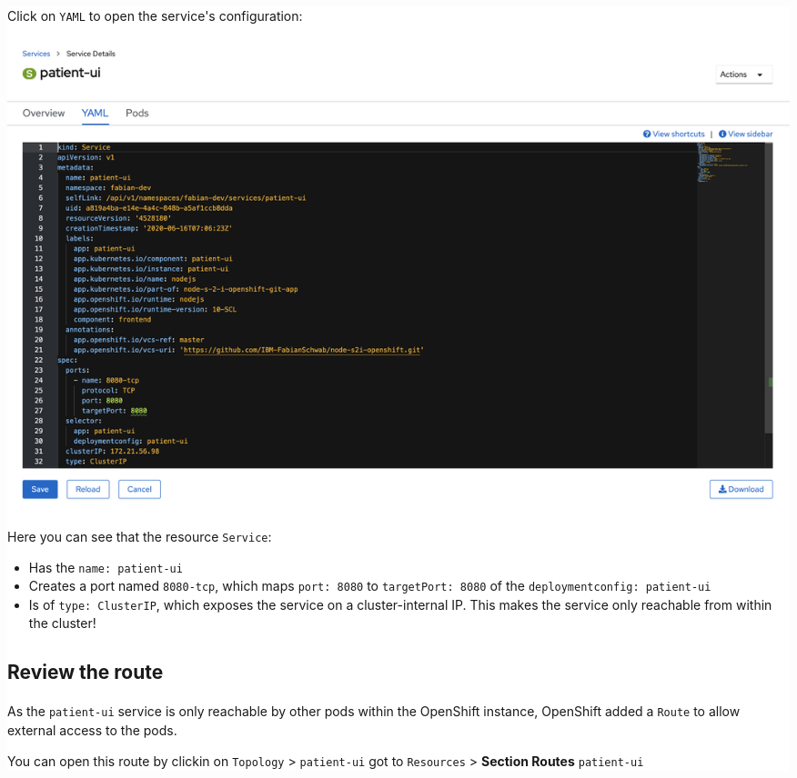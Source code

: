Click on `YAML` to open the service's configuration:

![Service YAML](images/lab-09-1-images/service-yaml.png)

Here you can see that the resource `Service`:

* Has the `name: patient-ui`
* Creates a port named `8080-tcp`, which maps `port: 8080` to `targetPort: 8080` of the `deploymentconfig: patient-ui`
* Is of `type: ClusterIP`, which exposes the service on a cluster-internal IP. This makes the service only reachable from within the cluster!

## Review the route

As the `patient-ui` service is only reachable by other pods within the OpenShift instance, OpenShift added a `Route` to allow external access to the pods.

You can open this route by clickin on `Topology` > `patient-ui` got to `Resources` > **Section Routes** `patient-ui`
